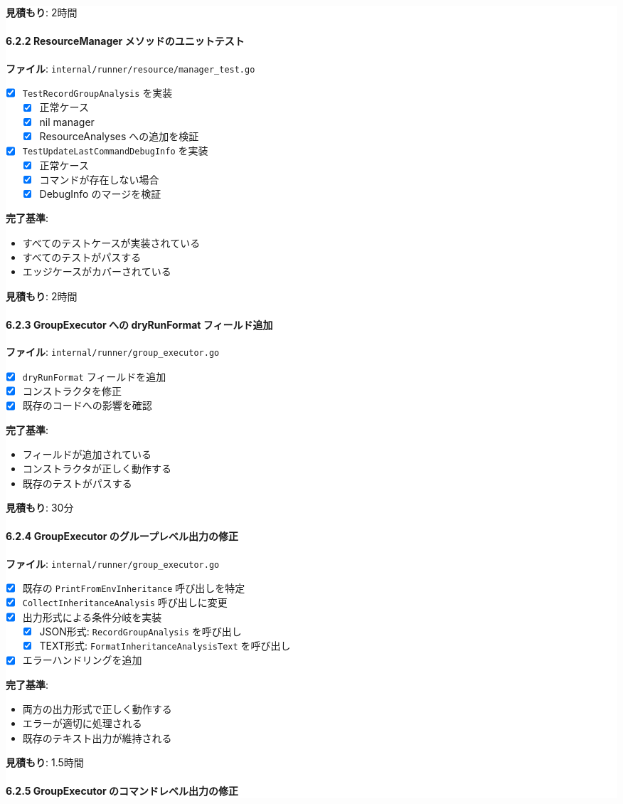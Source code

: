 **見積もり**: 2時間

#### 6.2.2 ResourceManager メソッドのユニットテスト

**ファイル**: `internal/runner/resource/manager_test.go`

- [x] `TestRecordGroupAnalysis` を実装
  - [x] 正常ケース
  - [x] nil manager
  - [x] ResourceAnalyses への追加を検証
- [x] `TestUpdateLastCommandDebugInfo` を実装
  - [x] 正常ケース
  - [x] コマンドが存在しない場合
  - [x] DebugInfo のマージを検証

**完了基準**:
- すべてのテストケースが実装されている
- すべてのテストがパスする
- エッジケースがカバーされている

**見積もり**: 2時間

#### 6.2.3 GroupExecutor への dryRunFormat フィールド追加

**ファイル**: `internal/runner/group_executor.go`

- [x] `dryRunFormat` フィールドを追加
- [x] コンストラクタを修正
- [x] 既存のコードへの影響を確認

**完了基準**:
- フィールドが追加されている
- コンストラクタが正しく動作する
- 既存のテストがパスする

**見積もり**: 30分

#### 6.2.4 GroupExecutor のグループレベル出力の修正

**ファイル**: `internal/runner/group_executor.go`

- [x] 既存の `PrintFromEnvInheritance` 呼び出しを特定
- [x] `CollectInheritanceAnalysis` 呼び出しに変更
- [x] 出力形式による条件分岐を実装
  - [x] JSON形式: `RecordGroupAnalysis` を呼び出し
  - [x] TEXT形式: `FormatInheritanceAnalysisText` を呼び出し
- [x] エラーハンドリングを追加

**完了基準**:
- 両方の出力形式で正しく動作する
- エラーが適切に処理される
- 既存のテキスト出力が維持される

**見積もり**: 1.5時間

#### 6.2.5 GroupExecutor のコマンドレベル出力の修正
